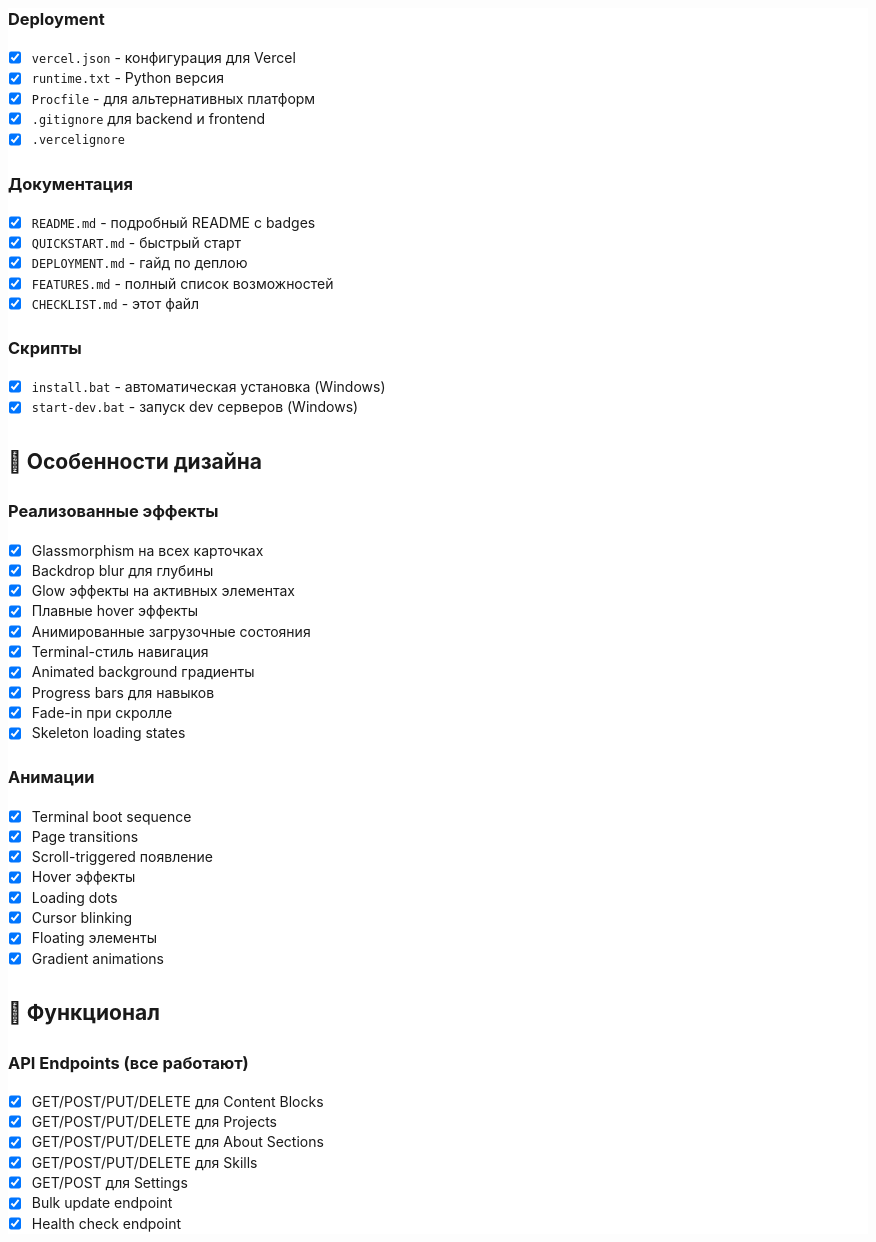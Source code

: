 ### Deployment
- [x] `vercel.json` - конфигурация для Vercel
- [x] `runtime.txt` - Python версия
- [x] `Procfile` - для альтернативных платформ
- [x] `.gitignore` для backend и frontend
- [x] `.vercelignore`

### Документация
- [x] `README.md` - подробный README с badges
- [x] `QUICKSTART.md` - быстрый старт
- [x] `DEPLOYMENT.md` - гайд по деплою
- [x] `FEATURES.md` - полный список возможностей
- [x] `CHECKLIST.md` - этот файл

### Скрипты
- [x] `install.bat` - автоматическая установка (Windows)
- [x] `start-dev.bat` - запуск dev серверов (Windows)

## 🎨 Особенности дизайна

### Реализованные эффекты
- [x] Glassmorphism на всех карточках
- [x] Backdrop blur для глубины
- [x] Glow эффекты на активных элементах
- [x] Плавные hover эффекты
- [x] Анимированные загрузочные состояния
- [x] Terminal-стиль навигация
- [x] Animated background градиенты
- [x] Progress bars для навыков
- [x] Fade-in при скролле
- [x] Skeleton loading states

### Анимации
- [x] Terminal boot sequence
- [x] Page transitions
- [x] Scroll-triggered появление
- [x] Hover эффекты
- [x] Loading dots
- [x] Cursor blinking
- [x] Floating элементы
- [x] Gradient animations

## 🔧 Функционал

### API Endpoints (все работают)
- [x] GET/POST/PUT/DELETE для Content Blocks
- [x] GET/POST/PUT/DELETE для Projects
- [x] GET/POST/PUT/DELETE для About Sections
- [x] GET/POST/PUT/DELETE для Skills
- [x] GET/POST для Settings
- [x] Bulk update endpoint
- [x] Health check endpoint
